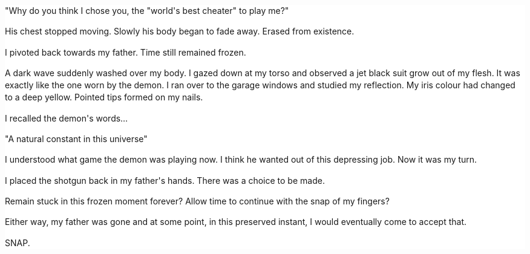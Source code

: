"Why do you think I chose you, the "world's best cheater" to play me?"

His chest stopped moving. Slowly his body began to fade away. Erased from existence.

I pivoted back towards my father. Time still remained frozen. 

A dark wave suddenly washed over my body. I gazed down at my torso and observed a jet black suit grow out of my flesh. It was exactly like the one worn by the demon. I ran over to the garage windows and studied my reflection. My iris colour had changed to a deep yellow. Pointed tips formed on my nails.

I recalled the demon's words…

"A natural constant in this universe"

I understood what game the demon was playing now. I think he wanted out of this depressing job. Now it was my turn.

I placed the shotgun back in my father's hands. There was a choice to be made. 

Remain stuck in this frozen moment forever? Allow time to continue with the snap of my fingers? 

Either way, my father was gone and at some point, in this preserved instant, I would eventually come to accept that.

SNAP.